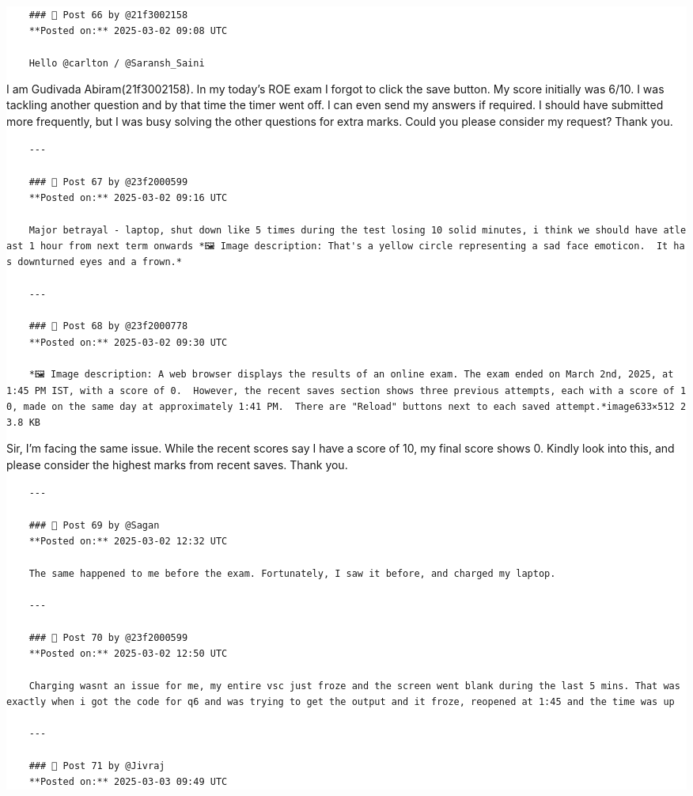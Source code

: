         ### 💬 Post 66 by @21f3002158  
        **Posted on:** 2025-03-02 09:08 UTC  

        Hello @carlton / @Saransh_Saini
I  am Gudivada Abiram(21f3002158). In my today’s ROE exam I forgot to click the save button. My score initially was 6/10. I was tackling another question and by that time the timer went off. I can even send my answers if required.
I should have submitted more frequently, but I was busy solving the other questions for extra marks.
Could you please consider my request?
Thank you.

        ---

        ### 💬 Post 67 by @23f2000599  
        **Posted on:** 2025-03-02 09:16 UTC  

        Major betrayal - laptop, shut down like 5 times during the test losing 10 solid minutes, i think we should have atleast 1 hour from next term onwards *🖼️ Image description: That's a yellow circle representing a sad face emoticon.  It has downturned eyes and a frown.*

        ---

        ### 💬 Post 68 by @23f2000778  
        **Posted on:** 2025-03-02 09:30 UTC  

        *🖼️ Image description: A web browser displays the results of an online exam. The exam ended on March 2nd, 2025, at 1:45 PM IST, with a score of 0.  However, the recent saves section shows three previous attempts, each with a score of 10, made on the same day at approximately 1:41 PM.  There are "Reload" buttons next to each saved attempt.*image633×512 23.8 KB
Sir, I’m facing the same issue. While the recent scores say I have a score of 10, my final score shows 0. Kindly look into this, and please consider the highest marks from recent saves.
Thank you.

        ---

        ### 💬 Post 69 by @Sagan  
        **Posted on:** 2025-03-02 12:32 UTC  

        The same happened to me before the exam. Fortunately, I saw it before, and charged my laptop.

        ---

        ### 💬 Post 70 by @23f2000599  
        **Posted on:** 2025-03-02 12:50 UTC  

        Charging wasnt an issue for me, my entire vsc just froze and the screen went blank during the last 5 mins. That was exactly when i got the code for q6 and was trying to get the output and it froze, reopened at 1:45 and the time was up

        ---

        ### 💬 Post 71 by @Jivraj  
        **Posted on:** 2025-03-03 09:49 UTC  
